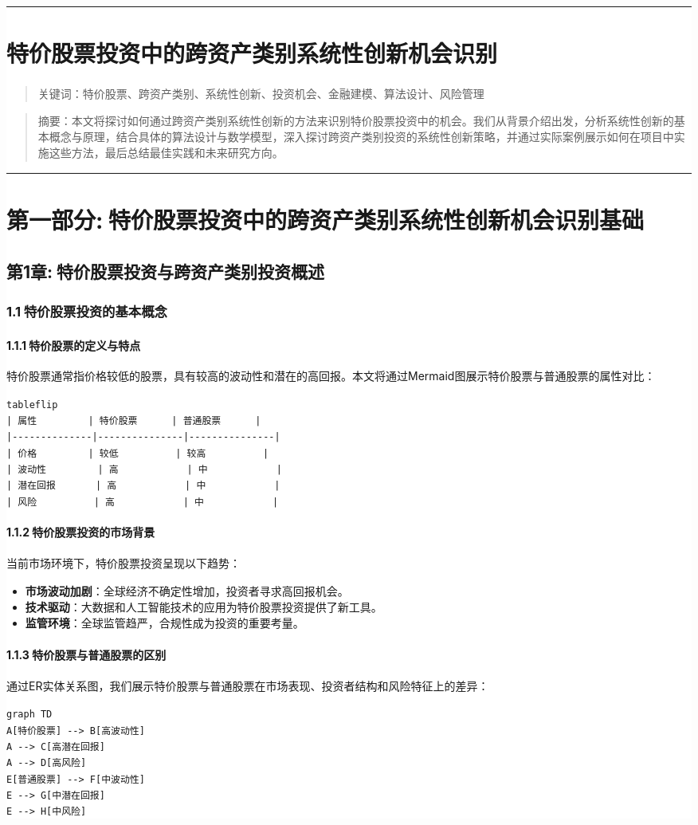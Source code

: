                  



---

# 特价股票投资中的跨资产类别系统性创新机会识别

> 关键词：特价股票、跨资产类别、系统性创新、投资机会、金融建模、算法设计、风险管理

> 摘要：本文将探讨如何通过跨资产类别系统性创新的方法来识别特价股票投资中的机会。我们从背景介绍出发，分析系统性创新的基本概念与原理，结合具体的算法设计与数学模型，深入探讨跨资产类别投资的系统性创新策略，并通过实际案例展示如何在项目中实施这些方法，最后总结最佳实践和未来研究方向。

---

# 第一部分: 特价股票投资中的跨资产类别系统性创新机会识别基础

## 第1章: 特价股票投资与跨资产类别投资概述

### 1.1 特价股票投资的基本概念
#### 1.1.1 特价股票的定义与特点
特价股票通常指价格较低的股票，具有较高的波动性和潜在的高回报。本文将通过Mermaid图展示特价股票与普通股票的属性对比：

```mermaid
tableflip
| 属性         | 特价股票      | 普通股票      |
|--------------|---------------|---------------|
| 价格         | 较低          | 较高          |
| 波动性         | 高            | 中            |
| 潜在回报       | 高            | 中            |
| 风险          | 高            | 中            |
```

#### 1.1.2 特价股票投资的市场背景
当前市场环境下，特价股票投资呈现以下趋势：
- **市场波动加剧**：全球经济不确定性增加，投资者寻求高回报机会。
- **技术驱动**：大数据和人工智能技术的应用为特价股票投资提供了新工具。
- **监管环境**：全球监管趋严，合规性成为投资的重要考量。

#### 1.1.3 特价股票与普通股票的区别
通过ER实体关系图，我们展示特价股票与普通股票在市场表现、投资者结构和风险特征上的差异：

```mermaid
graph TD
A[特价股票] --> B[高波动性]
A --> C[高潜在回报]
A --> D[高风险]
E[普通股票] --> F[中波动性]
E --> G[中潜在回报]
E --> H[中风险]
```
